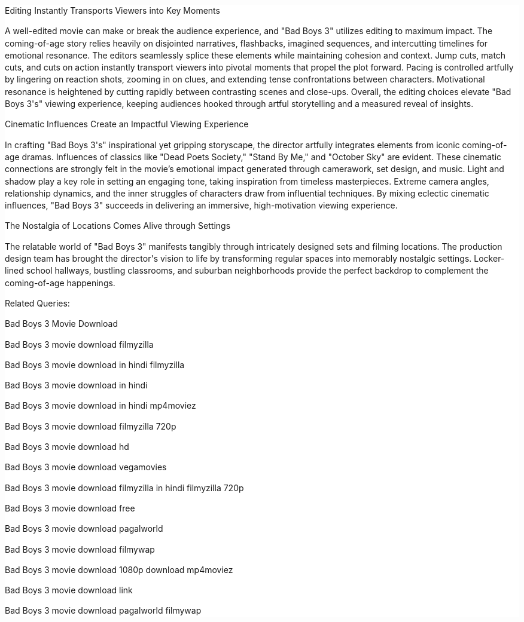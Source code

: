 Editing Instantly Transports Viewers into Key Moments

A well-edited movie can make or break the audience experience, and "Bad Boys 3" utilizes editing to maximum impact. The coming-of-age story relies heavily on disjointed narratives, flashbacks, imagined sequences, and intercutting timelines for emotional resonance. The editors seamlessly splice these elements while maintaining cohesion and context. Jump cuts, match cuts, and cuts on action instantly transport viewers into pivotal moments that propel the plot forward. Pacing is controlled artfully by lingering on reaction shots, zooming in on clues, and extending tense confrontations between characters. Motivational resonance is heightened by cutting rapidly between contrasting scenes and close-ups. Overall, the editing choices elevate "Bad Boys 3's" viewing experience, keeping audiences hooked through artful storytelling and a measured reveal of insights.

Cinematic Influences Create an Impactful Viewing Experience

In crafting "Bad Boys 3's" inspirational yet gripping storyscape, the director artfully integrates elements from iconic coming-of-age dramas. Influences of classics like "Dead Poets Society," "Stand By Me," and "October Sky" are evident. These cinematic connections are strongly felt in the movie’s emotional impact generated through camerawork, set design, and music. Light and shadow play a key role in setting an engaging tone, taking inspiration from timeless masterpieces. Extreme camera angles, relationship dynamics, and the inner struggles of characters draw from influential techniques. By mixing eclectic cinematic influences, "Bad Boys 3" succeeds in delivering an immersive, high-motivation viewing experience.

The Nostalgia of Locations Comes Alive through Settings

The relatable world of "Bad Boys 3" manifests tangibly through intricately designed sets and filming locations. The production design team has brought the director's vision to life by transforming regular spaces into memorably nostalgic settings. Locker-lined school hallways, bustling classrooms, and suburban neighborhoods provide the perfect backdrop to complement the coming-of-age happenings.

Related Queries: 

Bad Boys 3 Movie Download

Bad Boys 3 movie download filmyzilla

Bad Boys 3 movie download in hindi filmyzilla

Bad Boys 3 movie download in hindi

Bad Boys 3 movie download in hindi mp4moviez

Bad Boys 3 movie download filmyzilla 720p

Bad Boys 3 movie download hd

Bad Boys 3 movie download vegamovies

Bad Boys 3 movie download filmyzilla in hindi filmyzilla 720p

Bad Boys 3 movie download free

Bad Boys 3 movie download pagalworld

Bad Boys 3 movie download filmywap

Bad Boys 3 movie download 1080p download mp4moviez

Bad Boys 3 movie download link

Bad Boys 3 movie download pagalworld filmywap
